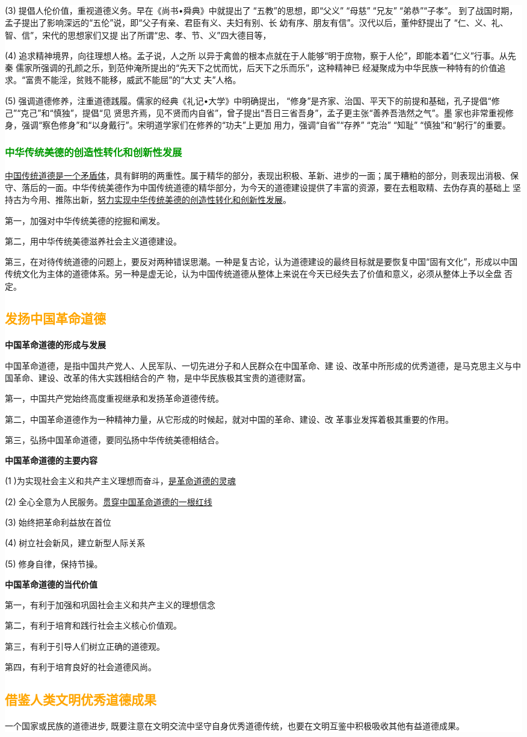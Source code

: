 (3) 提倡人伦价值，重视道德义务。早在《尚书•舜典》中就提出了 “五教”的思想，即“父义” “母慈” “兄友” “弟恭”“子孝”。 到了战国时期，孟子提出了影响深远的“五伦”说，即“父子有亲、君臣有义、夫妇有别、长 幼有序、朋友有信”。汉代以后，董仲舒提出了 “仁、义、礼、智、信”，宋代的思想家们又提 出了所谓“忠、孝、节、义”四大德目等，

(4) 追求精神境界，向往理想人格。孟子说，人之所 以异于禽兽的根本点就在于人能够“明于庶物，察于人伦”，即能本着“仁义”行事。从先秦 儒家所强调的孔颜之乐，到范仲淹所提出的“先天下之忧而忧，后天下之乐而乐”，这种精神已 经凝聚成为中华民族一种特有的价值追求。“富贵不能淫，贫贱不能移，威武不能屈”的“大丈 夫”人格。

(5) 强调道德修养，注重道德践履。儒家的经典《礼记•大学》中明确提出， “修身”是齐家、治国、平天下的前提和基础，孔子提倡“修己”“克己”和“慎独”，提倡“见 贤思齐焉，见不贤而内自省”，曾子提出“吾日三省吾身”，孟子更主张“善养吾浩然之气”。墨 家也非常重视修身，强调“察色修身”和“以身戴行”。宋明道学家们在修养的“功夫”上更加 用力，强调“自省”“存养” “克治” “知耻” “慎独”和“躬行”的重要。

### <font color=#0099>**中华传统美德的创造性转化和创新性发展**</font>

<u>中国传统道德是一个矛盾体</u>，具有鲜明的两重性。属于精华的部分，表现出积极、革新、进步的一面；属于糟粕的部分，则表现出消极、保守、落后的一面。中华传统美德作为中国传统道德的精华部分，为今天的道德建设提供了丰富的资源，要在去粗取精、去伪存真的基础上 坚持古为今用、推陈出新，<u>努力实现中华传统美德的创造性转化和创新性发展</u>。

第一，加强对中华传统美德的挖掘和阐发。

第二，用中华传统美德滋养社会主义道德建设。

第三，在对待传统道德的问题上，要反对两种错误思潮。一种是复古论，认为道德建设的最终目标就是要恢复中国“固有文化”，形成以中国传统文化为主体的道德体系。另一种是虚无论，认为中国传统道德从整体上来说在今天已经失去了价值和意义，必须从整体上予以全盘 否定。

## <font color=orange>发扬中国革命道德</font>

**中国革命道德的形成与发展**

中国革命道德，是指中国共产党人、人民军队、一切先进分子和人民群众在中国革命、建 设、改革中所形成的优秀道德，是马克思主义与中国革命、建设、改革的伟大实践相结合的产 物，是中华民族极其宝贵的道德财富。

第一，中国共产党始终高度重视继承和发扬革命道德传统。

第二，中国革命道德作为一种精神力量，从它形成的时候起，就对中国的革命、建设、改 革事业发挥着极其重要的作用。

第三，弘扬中国革命道德，要同弘扬中华传统美德相结合。

**中国革命道德的主要内容**

(1 )为实现社会主义和共产主义理想而奋斗，<u>是革命道德的灵魂</u>

(2) 全心全意为人民服务。<u>贯穿中国革命道德的一根红线</u>

(3) 始终把革命利益放在首位

(4) 树立社会新风，建立新型人际关系

(5) 修身自律，保持节操。

**中国革命道德的当代价值**

第一，有利于加强和巩固社会主义和共产主义的理想信念

第二，有利于培育和践行社会主义核心价值观。

第三，有利于引导人们树立正确的道德观。

第四，有利于培育良好的社会道德风尚。

## <font color=orange>借鉴人类文明优秀道德成果</font>

一个国家或民族的道德进步, 既要注意在文明交流中坚守自身优秀道德传统，也要在文明互鉴中积极吸收其他有益道德成果。

